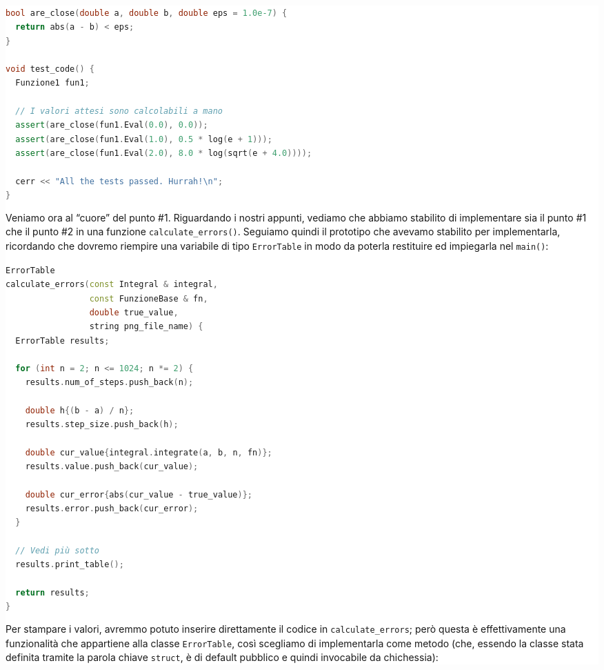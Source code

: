 ```c++
bool are_close(double a, double b, double eps = 1.0e-7) {
  return abs(a - b) < eps;
}

void test_code() {
  Funzione1 fun1;

  // I valori attesi sono calcolabili a mano
  assert(are_close(fun1.Eval(0.0), 0.0));
  assert(are_close(fun1.Eval(1.0), 0.5 * log(e + 1)));
  assert(are_close(fun1.Eval(2.0), 8.0 * log(sqrt(e + 4.0))));

  cerr << "All the tests passed. Hurrah!\n";
}
```

Veniamo ora al “cuore” del punto \#1. Riguardando i nostri appunti, vediamo che abbiamo stabilito di implementare sia il punto \#1 che il punto \#2 in una funzione `calculate_errors()`. Seguiamo quindi il prototipo che avevamo stabilito per implementarla, ricordando che dovremo riempire una variabile di tipo `ErrorTable` in modo da poterla restituire ed impiegarla nel `main()`:

```c++
ErrorTable
calculate_errors(const Integral & integral,
                 const FunzioneBase & fn,
                 double true_value,
                 string png_file_name) {
  ErrorTable results;

  for (int n = 2; n <= 1024; n *= 2) {
    results.num_of_steps.push_back(n);

    double h{(b - a) / n};
    results.step_size.push_back(h);

    double cur_value{integral.integrate(a, b, n, fn)};
    results.value.push_back(cur_value);

    double cur_error{abs(cur_value - true_value)};
    results.error.push_back(cur_error);
  }

  // Vedi più sotto
  results.print_table();

  return results;
}
```

Per stampare i valori, avremmo potuto inserire direttamente il codice in `calculate_errors`; però questa è effettivamente una funzionalità che appartiene alla classe `ErrorTable`, così scegliamo di implementarla come metodo (che, essendo la classe stata definita tramite la parola chiave `struct`, è di default pubblico e quindi invocabile da chichessia):
